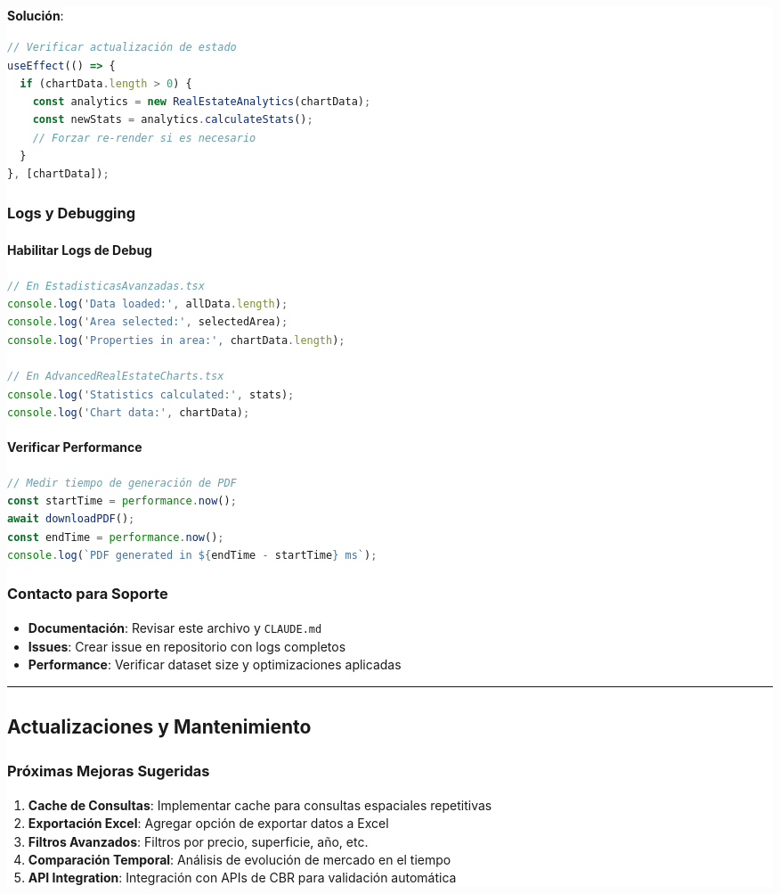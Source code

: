 **Solución**:
```typescript
// Verificar actualización de estado
useEffect(() => {
  if (chartData.length > 0) {
    const analytics = new RealEstateAnalytics(chartData);
    const newStats = analytics.calculateStats();
    // Forzar re-render si es necesario
  }
}, [chartData]);
```

### Logs y Debugging

#### Habilitar Logs de Debug
```typescript
// En EstadisticasAvanzadas.tsx
console.log('Data loaded:', allData.length);
console.log('Area selected:', selectedArea);
console.log('Properties in area:', chartData.length);

// En AdvancedRealEstateCharts.tsx
console.log('Statistics calculated:', stats);
console.log('Chart data:', chartData);
```

#### Verificar Performance
```typescript
// Medir tiempo de generación de PDF
const startTime = performance.now();
await downloadPDF();
const endTime = performance.now();
console.log(`PDF generated in ${endTime - startTime} ms`);
```

### Contacto para Soporte

- **Documentación**: Revisar este archivo y `CLAUDE.md`
- **Issues**: Crear issue en repositorio con logs completos
- **Performance**: Verificar dataset size y optimizaciones aplicadas

---

## Actualizaciones y Mantenimiento

### Próximas Mejoras Sugeridas

1. **Cache de Consultas**: Implementar cache para consultas espaciales repetitivas
2. **Exportación Excel**: Agregar opción de exportar datos a Excel
3. **Filtros Avanzados**: Filtros por precio, superficie, año, etc.
4. **Comparación Temporal**: Análisis de evolución de mercado en el tiempo
5. **API Integration**: Integración con APIs de CBR para validación automática
